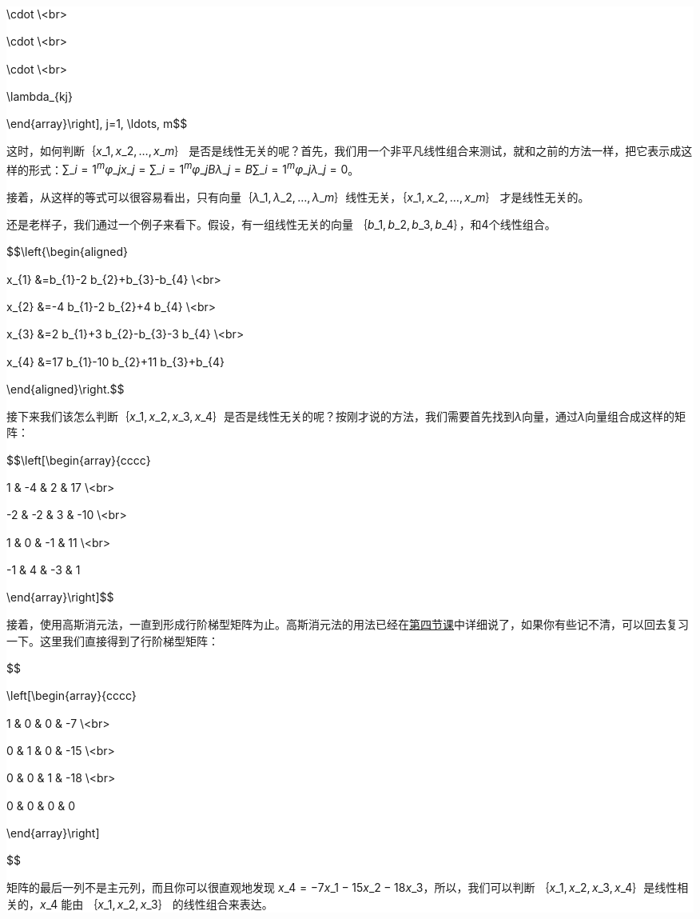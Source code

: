  \cdot \\\<br>

 \cdot \\\<br>

 \cdot \\\<br>

 \lambda\_{kj}<br>

 \end{array}\right], j=1, \ldots, m$$

这时，如何判断$｛x\_{1}, x\_{2}, \ldots, x\_{m}｝$ 是否是线性无关的呢？首先，我们用一个非平凡线性组合来测试，就和之前的方法一样，把它表示成这样的形式：$\sum\_{i=1}^{m} \varphi\_{j} x\_{j}=\sum\_{i=1}^{m} \varphi\_{j} B \lambda\_{j}=B \sum\_{i=1}^{m} \varphi\_{j} \lambda\_{j}=0$。

接着，从这样的等式可以很容易看出，只有向量$｛λ\_{1}, λ\_{2}, \ldots, λ\_{m}｝$线性无关，$｛x\_{1}, x\_{2}, \ldots, x\_{m}｝$ 才是线性无关的。

还是老样子，我们通过一个例子来看下。假设，有一组线性无关的向量 $｛b\_{1}, b\_{2}, b\_{3}, b\_{4}｝$，和4个线性组合。

$$\left\{\begin{aligned}<br>

 x\_{1} &=b\_{1}-2 b\_{2}+b\_{3}-b\_{4} \\\<br>

 x\_{2} &=-4 b\_{1}-2 b\_{2}+4 b\_{4} \\\<br>

 x\_{3} &=2 b\_{1}+3 b\_{2}-b\_{3}-3 b\_{4} \\\<br>

 x\_{4} &=17 b\_{1}-10 b\_{2}+11 b\_{3}+b\_{4}<br>

 \end{aligned}\right.$$

接下来我们该怎么判断$｛x\_{1}, x\_{2}, x\_{3}, x\_{4}｝$是否是线性无关的呢？按刚才说的方法，我们需要首先找到$λ$向量，通过$λ$向量组合成这样的矩阵：

$$\left[\begin{array}{cccc}<br>

 1 & -4 & 2 & 17 \\\<br>

 \-2 & -2 & 3 & -10 \\\<br>

 1 & 0 & -1 & 11 \\\<br>

 \-1 & 4 & -3 & 1<br>

 \end{array}\right]$$

接着，使用高斯消元法，一直到形成行阶梯型矩阵为止。高斯消元法的用法已经在[第四节课](<https://time.geekbang.org/column/article/269448>)中详细说了，如果你有些记不清，可以回去复习一下。这里我们直接得到了行阶梯型矩阵：

$$<br>

 \left[\begin{array}{cccc}<br>

 1 & 0 & 0 & -7 \\\<br>

 0 & 1 & 0 & -15 \\\<br>

 0 & 0 & 1 & -18 \\\<br>

 0 & 0 & 0 & 0<br>

 \end{array}\right]<br>

 $$

矩阵的最后一列不是主元列，而且你可以很直观地发现 $x\_{4}=-7 x\_{1}-15 x\_{2}-18 x\_{3}$，所以，我们可以判断 $｛x\_{1}, x\_{2}, x\_{3}, x\_{4}｝$是线性相关的，$x\_{4}$ 能由 $｛x\_{1}, x\_{2}, x\_{3}｝$ 的线性组合来表达。
